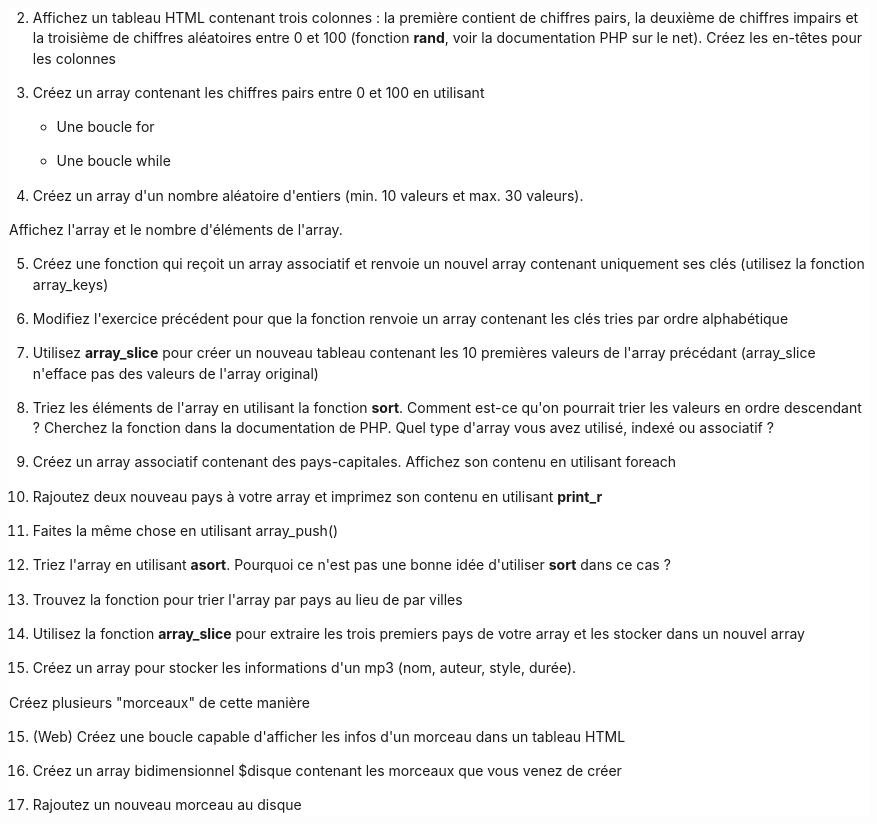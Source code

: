 2.  Affichez un tableau HTML contenant trois colonnes : la première
    contient de chiffres pairs, la deuxième de chiffres impairs et la
    troisième de chiffres aléatoires entre 0 et 100 (fonction **rand**,
    voir la documentation PHP sur le net). Créez les en-têtes pour les
    colonnes

3.  Créez un array contenant les chiffres pairs entre 0 et 100 en
    utilisant

    -   Une boucle for

    -   Une boucle while

4.  Créez un array d\'un nombre aléatoire d\'entiers (min. 10 valeurs et
    max. 30 valeurs).

Affichez l\'array et le nombre d\'éléments de l\'array.

5.  Créez une fonction qui reçoit un array associatif et renvoie un
    nouvel array contenant uniquement ses clés (utilisez la fonction array_keys)

6.  Modifiez l\'exercice précédent pour que la fonction renvoie un array
    contenant les clés tries par ordre alphabétique


7.  Utilisez **array\_slice** pour créer un nouveau tableau contenant
    les 10 premières valeurs de l\'array précédant (array\_slice
    n\'efface pas des valeurs de l\'array original)

8.  Triez les éléments de l\'array en utilisant la fonction **sort**.
    Comment est-ce qu\'on pourrait trier les valeurs en ordre descendant
    ? Cherchez la fonction dans la documentation de PHP. Quel type
    d\'array vous avez utilisé, indexé ou associatif ?

9.  Créez un array associatif contenant des pays-capitales. Affichez son
    contenu en utilisant foreach

10.  Rajoutez deux nouveau pays à votre array et imprimez son contenu en
    utilisant **print\_r**

11.  Faites la même chose en utilisant array\_push()

12. Triez l\'array en utilisant **asort**. Pourquoi ce n\'est pas une
    bonne idée d\'utiliser **sort** dans ce cas ?

13. Trouvez la fonction pour trier l\'array par pays au lieu de par
    villes

14. Utilisez la fonction **array\_slice** pour extraire les trois
    premiers pays de votre array et les stocker dans un nouvel array

15. Créez un array pour stocker les informations d\'un mp3 (nom, auteur,
    style, durée).

Créez plusieurs \"morceaux\" de cette manière

15. (Web) Créez une boucle capable d\'afficher les infos d\'un morceau dans un tableau HTML

16. Créez un array bidimensionnel $disque contenant les morceaux que vous venez de créer

17. Rajoutez un nouveau morceau au disque
